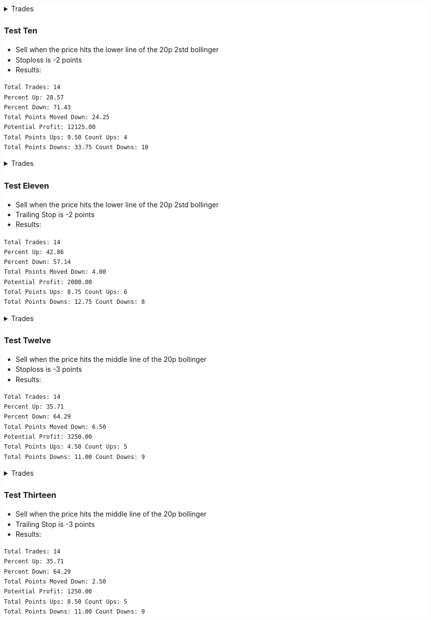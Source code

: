 <details><summary>Trades</summary></details>

### Test Ten
* Sell when the price hits the lower line of the 20p 2std bollinger
* Stoploss is -2 points
* Results:
```
Total Trades: 14
Percent Up: 28.57
Percent Down: 71.43
Total Points Moved Down: 24.25
Potential Profit: 12125.00
Total Points Ups: 9.50 Count Ups: 4
Total Points Downs: 33.75 Count Downs: 10
```

<details><summary>Trades</summary></details>

### Test Eleven
* Sell when the price hits the lower line of the 20p 2std bollinger
* Trailing Stop is -2 points
* Results:
```
Total Trades: 14
Percent Up: 42.86
Percent Down: 57.14
Total Points Moved Down: 4.00
Potential Profit: 2000.00
Total Points Ups: 8.75 Count Ups: 6
Total Points Downs: 12.75 Count Downs: 8
```

<details><summary>Trades</summary></details>

### Test Twelve
* Sell when the price hits the middle line of the 20p bollinger
* Stoploss is -3 points
* Results:
```
Total Trades: 14
Percent Up: 35.71
Percent Down: 64.29
Total Points Moved Down: 6.50
Potential Profit: 3250.00
Total Points Ups: 4.50 Count Ups: 5
Total Points Downs: 11.00 Count Downs: 9
```

<details><summary>Trades</summary></details>

### Test Thirteen
* Sell when the price hits the middle line of the 20p bollinger
* Trailing Stop is -3 points
* Results:
```
Total Trades: 14
Percent Up: 35.71
Percent Down: 64.29
Total Points Moved Down: 2.50
Potential Profit: 1250.00
Total Points Ups: 8.50 Count Ups: 5
Total Points Downs: 11.00 Count Downs: 9
```
